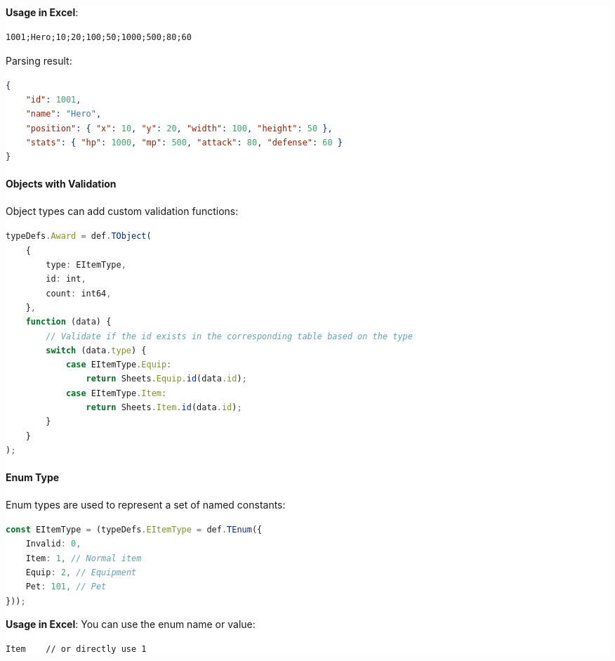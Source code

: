 **Usage in Excel**:

```
1001;Hero;10;20;100;50;1000;500;80;60
```

Parsing result:

```json
{
    "id": 1001,
    "name": "Hero",
    "position": { "x": 10, "y": 20, "width": 100, "height": 50 },
    "stats": { "hp": 1000, "mp": 500, "attack": 80, "defense": 60 }
}
```

#### Objects with Validation

Object types can add custom validation functions:

```typescript
typeDefs.Award = def.TObject(
    {
        type: EItemType,
        id: int,
        count: int64,
    },
    function (data) {
        // Validate if the id exists in the corresponding table based on the type
        switch (data.type) {
            case EItemType.Equip:
                return Sheets.Equip.id(data.id);
            case EItemType.Item:
                return Sheets.Item.id(data.id);
        }
    }
);
```

#### Enum Type

Enum types are used to represent a set of named constants:

```typescript
const EItemType = (typeDefs.EItemType = def.TEnum({
    Invalid: 0,
    Item: 1, // Normal item
    Equip: 2, // Equipment
    Pet: 101, // Pet
}));
```

**Usage in Excel**:
You can use the enum name or value:

```
Item    // or directly use 1
```
